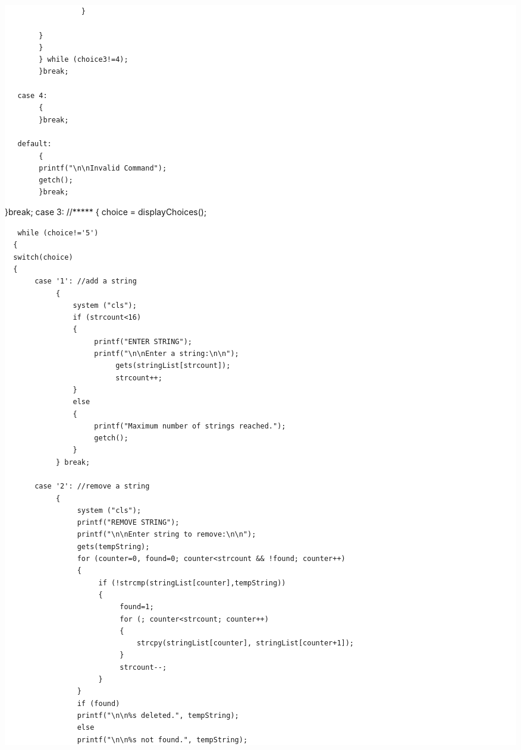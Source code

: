                                 
                                      
                      }
                                
            }
            }
            } while (choice3!=4);
            }break;
            
       case 4:
            {
            }break;
       
       default:
            {
            printf("\n\nInvalid Command");
            getch();
            }break;
       
  }break;
  case 3: //*****
       {
       	      choice = displayChoices();
       	
       while (choice!='5')
      {
      switch(choice)
      {
           case '1': //add a string
                {
                    system ("cls");
                    if (strcount<16)
                    {
                         printf("ENTER STRING");
                         printf("\n\nEnter a string:\n\n");
                              gets(stringList[strcount]);
                              strcount++;
                    }
                    else
                    {
                         printf("Maximum number of strings reached.");
                         getch();
                    }
                } break;
                
           case '2': //remove a string
                {
                     system ("cls");
                     printf("REMOVE STRING");
                     printf("\n\nEnter string to remove:\n\n");
                     gets(tempString);
                     for (counter=0, found=0; counter<strcount && !found; counter++)
                     {
                          if (!strcmp(stringList[counter],tempString))
                          {
                               found=1;
                               for (; counter<strcount; counter++)
                               {
                                   strcpy(stringList[counter], stringList[counter+1]);
                               }
                               strcount--;
                          }
                     }
                     if (found)
                     printf("\n\n%s deleted.", tempString);
                     else
                     printf("\n\n%s not found.", tempString);